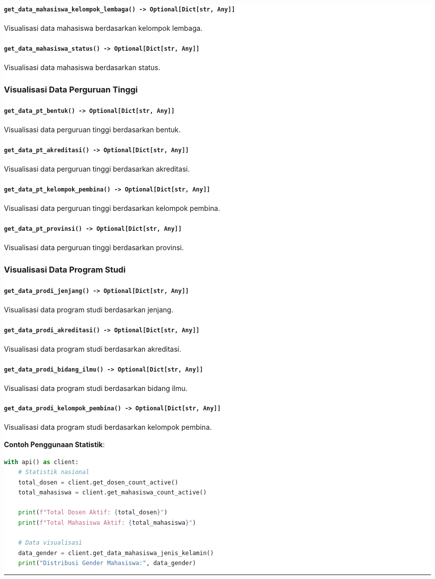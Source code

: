 #### `get_data_mahasiswa_kelompok_lembaga() -> Optional[Dict[str, Any]]`
Visualisasi data mahasiswa berdasarkan kelompok lembaga.

#### `get_data_mahasiswa_status() -> Optional[Dict[str, Any]]`
Visualisasi data mahasiswa berdasarkan status.

### Visualisasi Data Perguruan Tinggi

#### `get_data_pt_bentuk() -> Optional[Dict[str, Any]]`
Visualisasi data perguruan tinggi berdasarkan bentuk.

#### `get_data_pt_akreditasi() -> Optional[Dict[str, Any]]`
Visualisasi data perguruan tinggi berdasarkan akreditasi.

#### `get_data_pt_kelompok_pembina() -> Optional[Dict[str, Any]]`
Visualisasi data perguruan tinggi berdasarkan kelompok pembina.

#### `get_data_pt_provinsi() -> Optional[Dict[str, Any]]`
Visualisasi data perguruan tinggi berdasarkan provinsi.

### Visualisasi Data Program Studi

#### `get_data_prodi_jenjang() -> Optional[Dict[str, Any]]`
Visualisasi data program studi berdasarkan jenjang.

#### `get_data_prodi_akreditasi() -> Optional[Dict[str, Any]]`
Visualisasi data program studi berdasarkan akreditasi.

#### `get_data_prodi_bidang_ilmu() -> Optional[Dict[str, Any]]`
Visualisasi data program studi berdasarkan bidang ilmu.

#### `get_data_prodi_kelompok_pembina() -> Optional[Dict[str, Any]]`
Visualisasi data program studi berdasarkan kelompok pembina.

**Contoh Penggunaan Statistik**:
```python
with api() as client:
    # Statistik nasional
    total_dosen = client.get_dosen_count_active()
    total_mahasiswa = client.get_mahasiswa_count_active()
    
    print(f"Total Dosen Aktif: {total_dosen}")
    print(f"Total Mahasiswa Aktif: {total_mahasiswa}")
    
    # Data visualisasi
    data_gender = client.get_data_mahasiswa_jenis_kelamin()
    print("Distribusi Gender Mahasiswa:", data_gender)
```

---